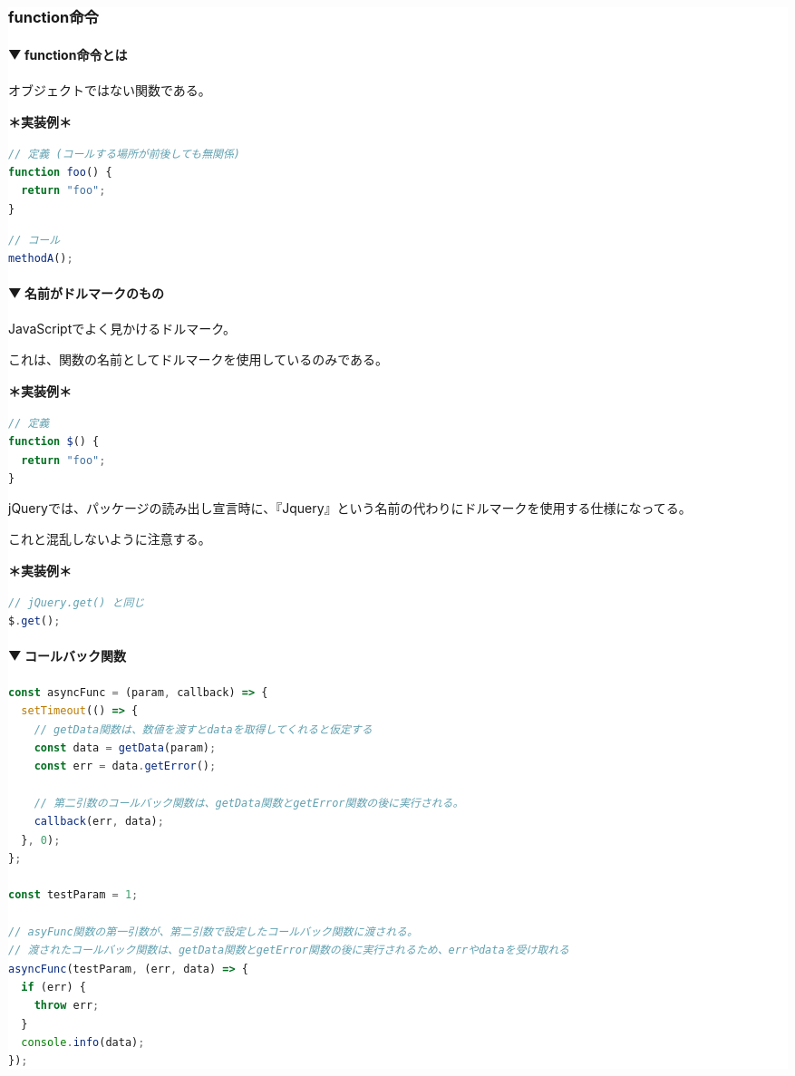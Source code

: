 ### function命令

#### ▼ function命令とは

オブジェクトではない関数である。

**＊実装例＊**

```javascript
// 定義 (コールする場所が前後しても無関係)
function foo() {
  return "foo";
}
```

```javascript
// コール
methodA();
```

#### ▼ 名前がドルマークのもの

JavaScriptでよく見かけるドルマーク。

これは、関数の名前としてドルマークを使用しているのみである。

**＊実装例＊**

```javascript
// 定義
function $() {
  return "foo";
}
```

jQueryでは、パッケージの読み出し宣言時に、『Jquery』という名前の代わりにドルマークを使用する仕様になってる。

これと混乱しないように注意する。

**＊実装例＊**

```javascript
// jQuery.get() と同じ
$.get();
```

#### ▼ コールバック関数

```javascript
const asyncFunc = (param, callback) => {
  setTimeout(() => {
    // getData関数は、数値を渡すとdataを取得してくれると仮定する
    const data = getData(param);
    const err = data.getError();

    // 第二引数のコールバック関数は、getData関数とgetError関数の後に実行される。
    callback(err, data);
  }, 0);
};

const testParam = 1;

// asyFunc関数の第一引数が、第二引数で設定したコールバック関数に渡される。
// 渡されたコールバック関数は、getData関数とgetError関数の後に実行されるため、errやdataを受け取れる
asyncFunc(testParam, (err, data) => {
  if (err) {
    throw err;
  }
  console.info(data);
});
```